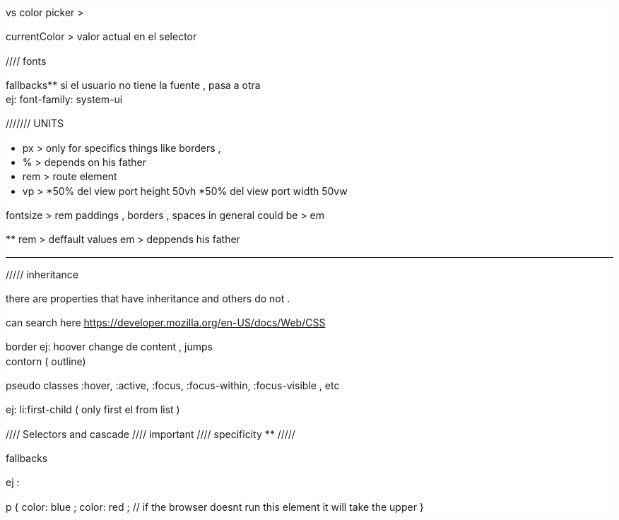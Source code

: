 vs color picker > 

currentColor  > valor actual en el selector


//// fonts

fallbacks**  si el usuario no tiene la fuente , pasa a otra   
ej: font-family: system-ui





/////// UNITS  

- px > only for specifics things like borders , 
- % > depends on his father 
- rem > route element 
- vp > 
 *50% del view port height  50vh 
 *50% del view port width 50vw

fontsize > rem
paddings , borders , spaces in general could be > em 

**
rem > deffault values 
em > deppends his father 
***


///// inheritance  

there are properties that have inheritance and others do not . 

can search here https://developer.mozilla.org/en-US/docs/Web/CSS


border ej: hoover  change de content , jumps  
contorn ( outline)


pseudo classes 
:hover, :active, :focus, :focus-within, :focus-visible  , etc

ej: li:first-child ( only first el from list )


//// Selectors and cascade //// important 
//// specificity ** ///// 



fallbacks

ej :

p {
    color: blue ; 
    color: red ;  // if the browser doesnt run this element it will take the upper
}

